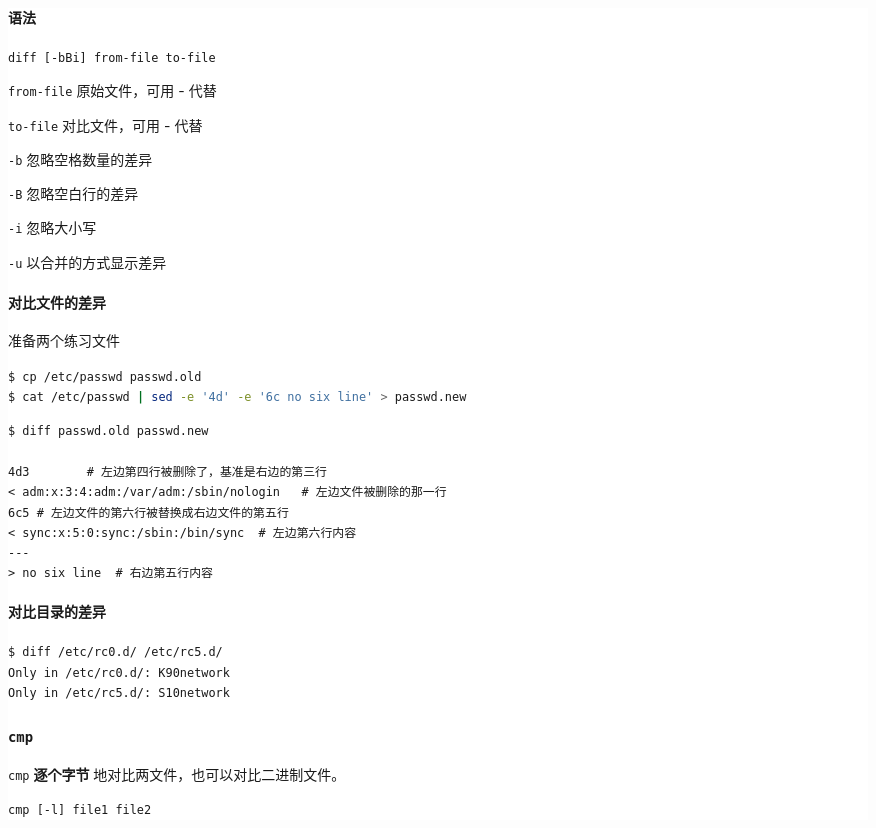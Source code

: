 
#### 语法

`diff [-bBi] from-file to-file`

`from-file`  原始文件，可用 - 代替

`to-file`  对比文件，可用 - 代替

`-b`  忽略空格数量的差异

`-B`  忽略空白行的差异

`-i`  忽略大小写

`-u`  以合并的方式显示差异


#### 对比文件的差异

准备两个练习文件

```bash
$ cp /etc/passwd passwd.old
$ cat /etc/passwd | sed -e '4d' -e '6c no six line' > passwd.new
```

```
$ diff passwd.old passwd.new

4d3        # 左边第四行被删除了，基准是右边的第三行
< adm:x:3:4:adm:/var/adm:/sbin/nologin   # 左边文件被删除的那一行
6c5 # 左边文件的第六行被替换成右边文件的第五行
< sync:x:5:0:sync:/sbin:/bin/sync  # 左边第六行内容
---
> no six line  # 右边第五行内容
```


#### 对比目录的差异

```bash
$ diff /etc/rc0.d/ /etc/rc5.d/
Only in /etc/rc0.d/: K90network
Only in /etc/rc5.d/: S10network
```














### `cmp`

`cmp` **逐个字节** 地对比两文件，也可以对比二进制文件。

`cmp [-l] file1 file2`
